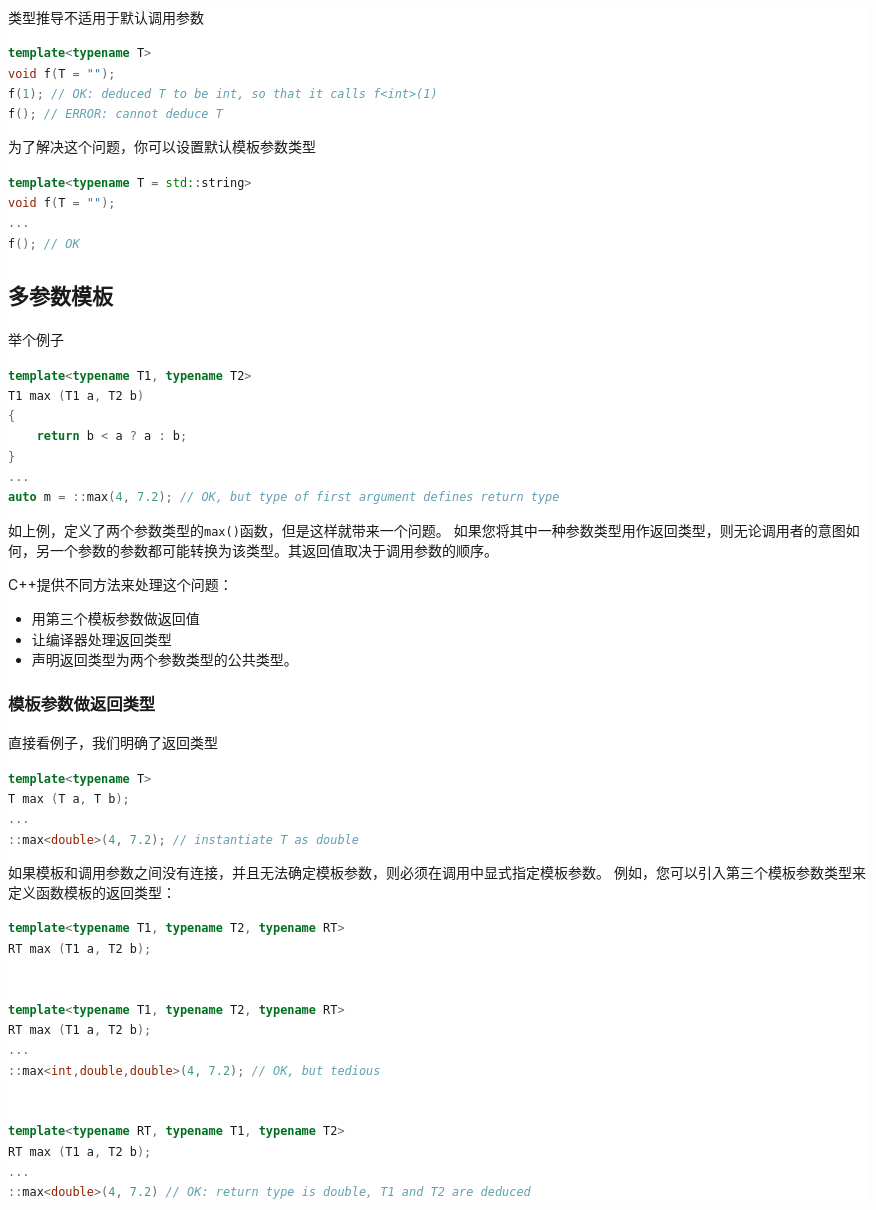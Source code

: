 类型推导不适用于默认调用参数

```c++
template<typename T>
void f(T = "");
f(1); // OK: deduced T to be int, so that it calls f<int>(1)
f(); // ERROR: cannot deduce T

```

为了解决这个问题，你可以设置默认模板参数类型

```c++
template<typename T = std::string>
void f(T = "");
...
f(); // OK
```

## 多参数模板

举个例子

```c++
template<typename T1, typename T2>
T1 max (T1 a, T2 b)
{
	return b < a ? a : b;
}
...
auto m = ::max(4, 7.2); // OK, but type of first argument defines return type
```

如上例，定义了两个参数类型的`max()`函数，但是这样就带来一个问题。 如果您将其中一种参数类型用作返回类型，则无论调用者的意图如何，另一个参数的参数都可能转换为该类型。其返回值取决于调用参数的顺序。

C++提供不同方法来处理这个问题：

- 用第三个模板参数做返回值
- 让编译器处理返回类型
- 声明返回类型为两个参数类型的公共类型。

### 模板参数做返回类型

直接看例子，我们明确了返回类型

```c++
template<typename T>
T max (T a, T b);
...
::max<double>(4, 7.2); // instantiate T as double
```

如果模板和调用参数之间没有连接，并且无法确定模板参数，则必须在调用中显式指定模板参数。 例如，您可以引入第三个模板参数类型来定义函数模板的返回类型：

```c++
template<typename T1, typename T2, typename RT>
RT max (T1 a, T2 b);


template<typename T1, typename T2, typename RT>
RT max (T1 a, T2 b);
...
::max<int,double,double>(4, 7.2); // OK, but tedious


template<typename RT, typename T1, typename T2>
RT max (T1 a, T2 b);
...
::max<double>(4, 7.2) // OK: return type is double, T1 and T2 are deduced
```